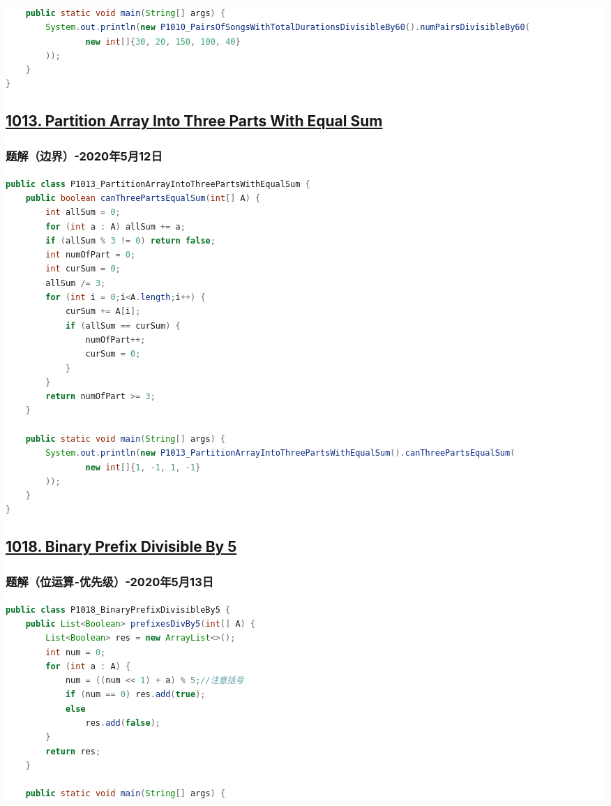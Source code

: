 ```java
    public static void main(String[] args) {
        System.out.println(new P1010_PairsOfSongsWithTotalDurationsDivisibleBy60().numPairsDivisibleBy60(
                new int[]{30, 20, 150, 100, 40}
        ));
    }
}
```

## [1013. Partition Array Into Three Parts With Equal Sum](https://leetcode.com/problems/partition-array-into-three-parts-with-equal-sum/)

### 题解（边界）-2020年5月12日

```java
public class P1013_PartitionArrayIntoThreePartsWithEqualSum {
    public boolean canThreePartsEqualSum(int[] A) {
        int allSum = 0;
        for (int a : A) allSum += a;
        if (allSum % 3 != 0) return false;
        int numOfPart = 0;
        int curSum = 0;
        allSum /= 3;
        for (int i = 0;i<A.length;i++) {
            curSum += A[i];
            if (allSum == curSum) {
                numOfPart++;
                curSum = 0;
            }
        }
        return numOfPart >= 3;
    }

    public static void main(String[] args) {
        System.out.println(new P1013_PartitionArrayIntoThreePartsWithEqualSum().canThreePartsEqualSum(
                new int[]{1, -1, 1, -1}
        ));
    }
}
```

## [1018. Binary Prefix Divisible By 5](https://leetcode.com/problems/binary-prefix-divisible-by-5/)

### 题解（位运算-优先级）-2020年5月13日

```java
public class P1018_BinaryPrefixDivisibleBy5 {
    public List<Boolean> prefixesDivBy5(int[] A) {
        List<Boolean> res = new ArrayList<>();
        int num = 0;
        for (int a : A) {
            num = ((num << 1) + a) % 5;//注意括号
            if (num == 0) res.add(true);
            else
                res.add(false);
        }
        return res;
    }

    public static void main(String[] args) {
```